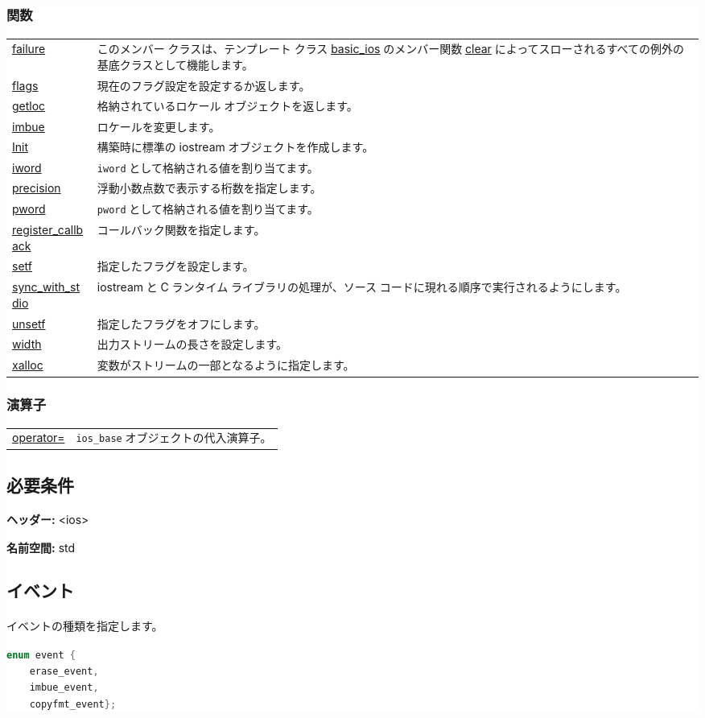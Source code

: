 ### <a name="functions"></a>関数

|||
|-|-|
|[failure](#failure)|このメンバー クラスは、テンプレート クラス [basic_ios](../standard-library/basic-ios-class.md) のメンバー関数 [clear](../standard-library/basic-ios-class.md#clear) によってスローされるすべての例外の基底クラスとして機能します。|
|[flags](#flags)|現在のフラグ設定を設定するか返します。|
|[getloc](#getloc)|格納されているロケール オブジェクトを返します。|
|[imbue](#imbue)|ロケールを変更します。|
|[Init](#init)|構築時に標準の iostream オブジェクトを作成します。|
|[iword](#iword)|`iword` として格納される値を割り当てます。|
|[precision](#precision)|浮動小数点数で表示する桁数を指定します。|
|[pword](#pword)|`pword` として格納される値を割り当てます。|
|[register_callback](#register_callback)|コールバック関数を指定します。|
|[setf](#setf)|指定したフラグを設定します。|
|[sync_with_stdio](#sync_with_stdio)|iostream と C ランタイム ライブラリの処理が、ソース コードに現れる順序で実行されるようにします。|
|[unsetf](#unsetf)|指定したフラグをオフにします。|
|[width](#width)|出力ストリームの長さを設定します。|
|[xalloc](#xalloc)|変数がストリームの一部となるように指定します。|

### <a name="operators"></a>演算子

|||
|-|-|
|[operator=](#op_eq)|`ios_base` オブジェクトの代入演算子。|

## <a name="requirements"></a>必要条件

**ヘッダー:** \<ios>

**名前空間:** std

## <a name="event"></a> イベント

イベントの種類を指定します。

```cpp
enum event {
    erase_event,
    imbue_event,
    copyfmt_event};
```

